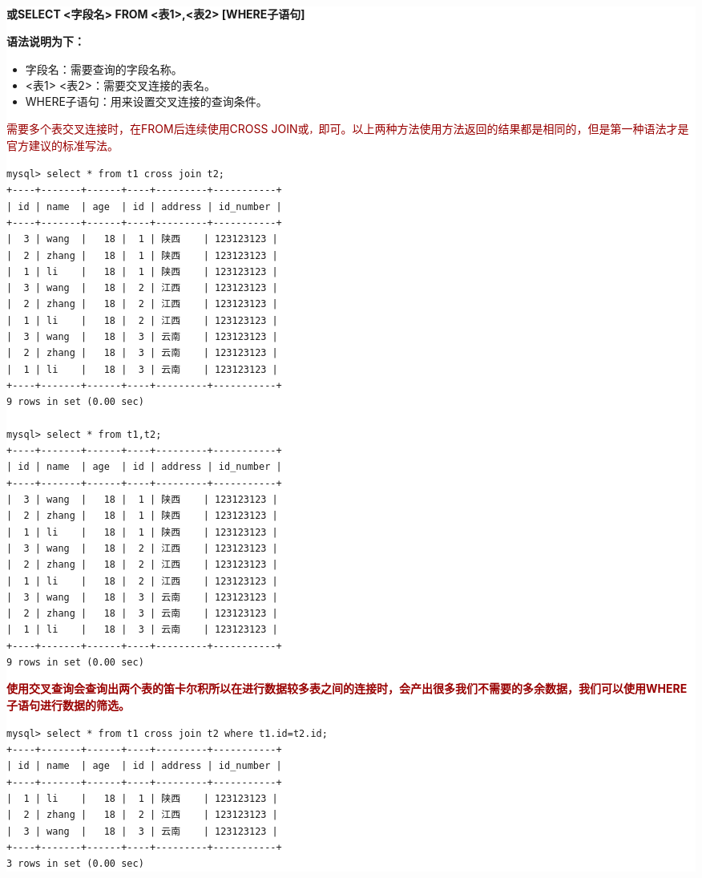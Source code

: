 **或SELECT <字段名> FROM <表1>,<表2> [WHERE子语句]**

**语法说明为下：**

- 字段名：需要查询的字段名称。
- <表1> <表2>：需要交叉连接的表名。
- WHERE子语句：用来设置交叉连接的查询条件。

<font color="#900">需要多个表交叉连接时，在FROM后连续使用CROSS JOIN或`，`即可。以上两种方法使用方法返回的结果都是相同的，但是第一种语法才是官方建议的标准写法。</font>

```MySQL
mysql> select * from t1 cross join t2;
+----+-------+------+----+---------+-----------+
| id | name  | age  | id | address | id_number |
+----+-------+------+----+---------+-----------+
|  3 | wang  |   18 |  1 | 陕西    | 123123123 |
|  2 | zhang |   18 |  1 | 陕西    | 123123123 |
|  1 | li    |   18 |  1 | 陕西    | 123123123 |
|  3 | wang  |   18 |  2 | 江西    | 123123123 |
|  2 | zhang |   18 |  2 | 江西    | 123123123 |
|  1 | li    |   18 |  2 | 江西    | 123123123 |
|  3 | wang  |   18 |  3 | 云南    | 123123123 |
|  2 | zhang |   18 |  3 | 云南    | 123123123 |
|  1 | li    |   18 |  3 | 云南    | 123123123 |
+----+-------+------+----+---------+-----------+
9 rows in set (0.00 sec)

mysql> select * from t1,t2;
+----+-------+------+----+---------+-----------+
| id | name  | age  | id | address | id_number |
+----+-------+------+----+---------+-----------+
|  3 | wang  |   18 |  1 | 陕西    | 123123123 |
|  2 | zhang |   18 |  1 | 陕西    | 123123123 |
|  1 | li    |   18 |  1 | 陕西    | 123123123 |
|  3 | wang  |   18 |  2 | 江西    | 123123123 |
|  2 | zhang |   18 |  2 | 江西    | 123123123 |
|  1 | li    |   18 |  2 | 江西    | 123123123 |
|  3 | wang  |   18 |  3 | 云南    | 123123123 |
|  2 | zhang |   18 |  3 | 云南    | 123123123 |
|  1 | li    |   18 |  3 | 云南    | 123123123 |
+----+-------+------+----+---------+-----------+
9 rows in set (0.00 sec)
```

<font color="#900">**使用交叉查询会查询出两个表的笛卡尔积所以在进行数据较多表之间的连接时，会产出很多我们不需要的多余数据，我们可以使用WHERE子语句进行数据的筛选。**</font>

```MySQL
mysql> select * from t1 cross join t2 where t1.id=t2.id;
+----+-------+------+----+---------+-----------+
| id | name  | age  | id | address | id_number |
+----+-------+------+----+---------+-----------+
|  1 | li    |   18 |  1 | 陕西    | 123123123 |
|  2 | zhang |   18 |  2 | 江西    | 123123123 |
|  3 | wang  |   18 |  3 | 云南    | 123123123 |
+----+-------+------+----+---------+-----------+
3 rows in set (0.00 sec)
```
